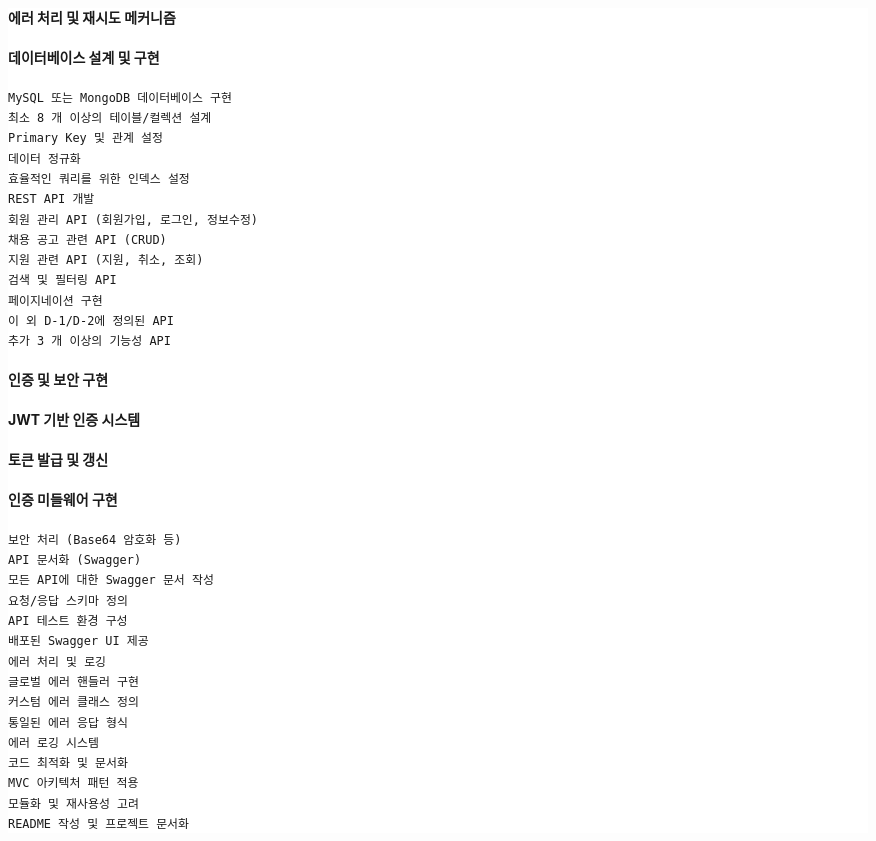 #### 에러 처리 및 재시도 메커니즘

#### 데이터베이스 설계 및 구현

```
MySQL 또는 MongoDB 데이터베이스 구현
최소 8 개 이상의 테이블/컬렉션 설계
Primary Key 및 관계 설정
데이터 정규화
효율적인 쿼리를 위한 인덱스 설정
REST API 개발
회원 관리 API (회원가입, 로그인, 정보수정)
채용 공고 관련 API (CRUD)
지원 관련 API (지원, 취소, 조회)
검색 및 필터링 API
페이지네이션 구현
이 외 D-1/D-2에 정의된 API
추가 3 개 이상의 기능성 API
```
#### 인증 및 보안 구현

#### JWT 기반 인증 시스템

#### 토큰 발급 및 갱신

#### 인증 미들웨어 구현

```
보안 처리 (Base64 암호화 등)
API 문서화 (Swagger)
모든 API에 대한 Swagger 문서 작성
요청/응답 스키마 정의
API 테스트 환경 구성
배포된 Swagger UI 제공
에러 처리 및 로깅
글로벌 에러 핸들러 구현
커스텀 에러 클래스 정의
통일된 에러 응답 형식
에러 로깅 시스템
코드 최적화 및 문서화
MVC 아키텍처 패턴 적용
모듈화 및 재사용성 고려
README 작성 및 프로젝트 문서화
